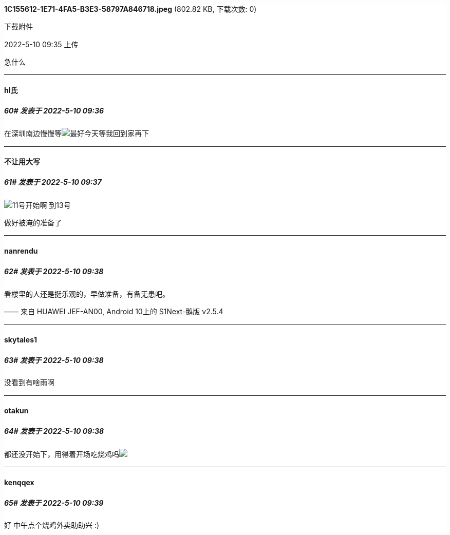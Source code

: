 <strong>1C155612-1E71-4FA5-B3E3-58797A846718.jpeg</strong> (802.82 KB, 下载次数: 0)

下载附件

2022-5-10 09:35 上传

急什么

*****

####  hl氏  
##### 60#       发表于 2022-5-10 09:36

在深圳南边慢慢等<img src="https://static.saraba1st.com/image/smiley/face2017/013.png" referrerpolicy="no-referrer">最好今天等我回到家再下



*****

####  不让用大写  
##### 61#       发表于 2022-5-10 09:37

<img src="https://static.saraba1st.com/image/smiley/face2017/037.png" referrerpolicy="no-referrer">11号开始啊 到13号

做好被淹的准备了

*****

####  nanrendu  
##### 62#       发表于 2022-5-10 09:38

看楼里的人还是挺乐观的，早做准备，有备无患吧。

—— 来自 HUAWEI JEF-AN00, Android 10上的 [S1Next-鹅版](https://github.com/ykrank/S1-Next/releases) v2.5.4

*****

####  skytales1  
##### 63#       发表于 2022-5-10 09:38

没看到有啥雨啊

*****

####  otakun  
##### 64#       发表于 2022-5-10 09:38

都还没开始下，用得着开场吃烧鸡吗<img src="https://static.saraba1st.com/image/smiley/face2017/001.png" referrerpolicy="no-referrer">

*****

####  kenqqex  
##### 65#       发表于 2022-5-10 09:39

好 中午点个烧鸡外卖助助兴 :)
